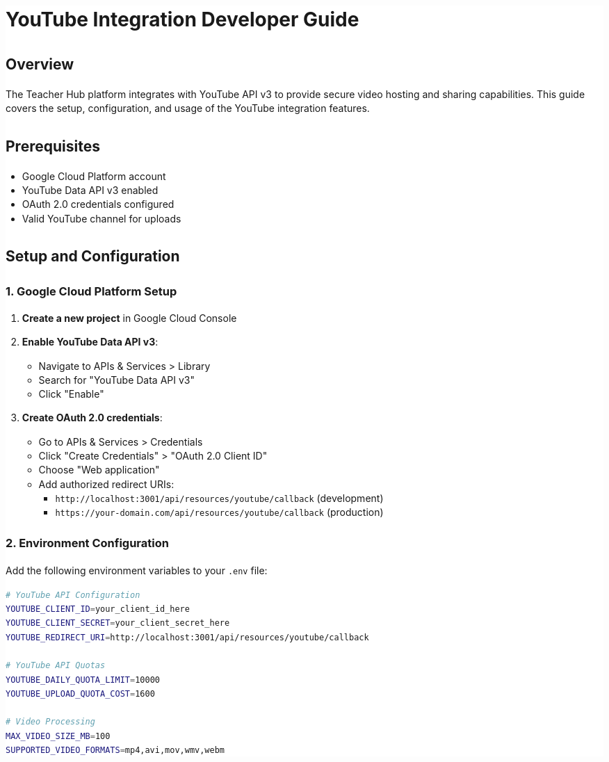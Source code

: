 # YouTube Integration Developer Guide

## Overview

The Teacher Hub platform integrates with YouTube API v3 to provide secure video hosting and sharing capabilities. This guide covers the setup, configuration, and usage of the YouTube integration features.

## Prerequisites

- Google Cloud Platform account
- YouTube Data API v3 enabled
- OAuth 2.0 credentials configured
- Valid YouTube channel for uploads

## Setup and Configuration

### 1. Google Cloud Platform Setup

1. **Create a new project** in Google Cloud Console
2. **Enable YouTube Data API v3**:
   - Navigate to APIs & Services > Library
   - Search for "YouTube Data API v3"
   - Click "Enable"

3. **Create OAuth 2.0 credentials**:
   - Go to APIs & Services > Credentials
   - Click "Create Credentials" > "OAuth 2.0 Client ID"
   - Choose "Web application"
   - Add authorized redirect URIs:
     - `http://localhost:3001/api/resources/youtube/callback` (development)
     - `https://your-domain.com/api/resources/youtube/callback` (production)

### 2. Environment Configuration

Add the following environment variables to your `.env` file:

```bash
# YouTube API Configuration
YOUTUBE_CLIENT_ID=your_client_id_here
YOUTUBE_CLIENT_SECRET=your_client_secret_here
YOUTUBE_REDIRECT_URI=http://localhost:3001/api/resources/youtube/callback

# YouTube API Quotas
YOUTUBE_DAILY_QUOTA_LIMIT=10000
YOUTUBE_UPLOAD_QUOTA_COST=1600

# Video Processing
MAX_VIDEO_SIZE_MB=100
SUPPORTED_VIDEO_FORMATS=mp4,avi,mov,wmv,webm
```
